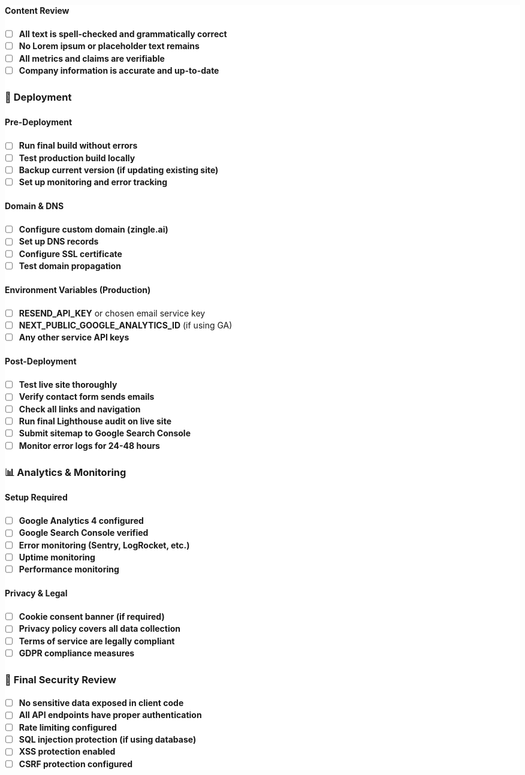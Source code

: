 #### Content Review
- [ ] **All text is spell-checked and grammatically correct**
- [ ] **No Lorem ipsum or placeholder text remains**
- [ ] **All metrics and claims are verifiable**
- [ ] **Company information is accurate and up-to-date**

### 🚀 **Deployment**

#### Pre-Deployment
- [ ] **Run final build without errors**
- [ ] **Test production build locally**
- [ ] **Backup current version (if updating existing site)**
- [ ] **Set up monitoring and error tracking**

#### Domain & DNS
- [ ] **Configure custom domain (zingle.ai)**
- [ ] **Set up DNS records**
- [ ] **Configure SSL certificate**
- [ ] **Test domain propagation**

#### Environment Variables (Production)
- [ ] **RESEND_API_KEY** or chosen email service key
- [ ] **NEXT_PUBLIC_GOOGLE_ANALYTICS_ID** (if using GA)
- [ ] **Any other service API keys**

#### Post-Deployment
- [ ] **Test live site thoroughly**
- [ ] **Verify contact form sends emails**
- [ ] **Check all links and navigation**
- [ ] **Run final Lighthouse audit on live site**
- [ ] **Submit sitemap to Google Search Console**
- [ ] **Monitor error logs for 24-48 hours**

### 📊 **Analytics & Monitoring**

#### Setup Required
- [ ] **Google Analytics 4 configured**
- [ ] **Google Search Console verified**
- [ ] **Error monitoring (Sentry, LogRocket, etc.)**
- [ ] **Uptime monitoring**
- [ ] **Performance monitoring**

#### Privacy & Legal
- [ ] **Cookie consent banner (if required)**
- [ ] **Privacy policy covers all data collection**
- [ ] **Terms of service are legally compliant**
- [ ] **GDPR compliance measures**

### 🔐 **Final Security Review**
- [ ] **No sensitive data exposed in client code**
- [ ] **All API endpoints have proper authentication**
- [ ] **Rate limiting configured**
- [ ] **SQL injection protection (if using database)**
- [ ] **XSS protection enabled**
- [ ] **CSRF protection configured**
